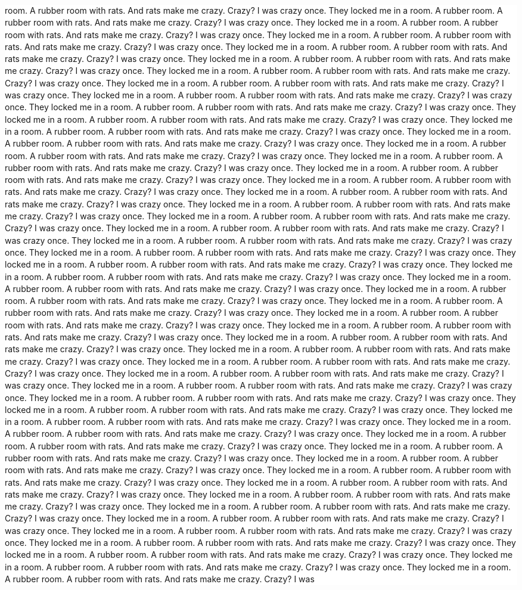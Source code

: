 room. A rubber room with rats. And rats make me crazy. Crazy? I was crazy once. They locked me in a room. A rubber room. A rubber room with rats. And rats make me crazy. Crazy? I was crazy once. They locked me in a room. A rubber room. A rubber room with rats. And rats make me crazy. Crazy? I was crazy once. They locked me in a room. A rubber room. A rubber room with rats. And rats make me crazy. Crazy? I was crazy once. They locked me in a room. A rubber room. A rubber room with rats. And rats make me crazy. Crazy? I was crazy once. They locked me in a room. A rubber room. A rubber room with rats. And rats make me crazy. Crazy? I was crazy once. They locked me in a room. A rubber room. A rubber room with rats. And rats make me crazy. Crazy? I was crazy once. They locked me in a room. A rubber room. A rubber room with rats. And rats make me crazy. Crazy? I was crazy once. They locked me in a room. A rubber room. A rubber room with rats. And rats make me crazy. Crazy? I was crazy once. They locked me in a room. A rubber room. A rubber room with rats. And rats make me crazy. Crazy? I was crazy once. They locked me in a room. A rubber room. A rubber room with rats. And rats make me crazy. Crazy? I was crazy once. They locked me in a room. A rubber room. A rubber room with rats. And rats make me crazy. Crazy? I was crazy once. They locked me in a room. A rubber room. A rubber room with rats. And rats make me crazy. Crazy? I was crazy once. They locked me in a room. A rubber room. A rubber room with rats. And rats make me crazy. Crazy? I was crazy once. They locked me in a room. A rubber room. A rubber room with rats. And rats make me crazy. Crazy? I was crazy once. They locked me in a room. A rubber room. A rubber room with rats. And rats make me crazy. Crazy? I was crazy once. They locked me in a room. A rubber room. A rubber room with rats. And rats make me crazy. Crazy? I was crazy once. They locked me in a room. A rubber room. A rubber room with rats. And rats make me crazy. Crazy? I was crazy once. They locked me in a room. A rubber room. A rubber room with rats. And rats make me crazy. Crazy? I was crazy once. They locked me in a room. A rubber room. A rubber room with rats. And rats make me crazy. Crazy? I was crazy once. They locked me in a room. A rubber room. A rubber room with rats. And rats make me crazy. Crazy? I was crazy once. They locked me in a room. A rubber room. A rubber room with rats. And rats make me crazy. Crazy? I was crazy once. They locked me in a room. A rubber room. A rubber room with rats. And rats make me crazy. Crazy? I was crazy once. They locked me in a room. A rubber room. A rubber room with rats. And rats make me crazy. Crazy? I was crazy once. They locked me in a room. A rubber room. A rubber room with rats. And rats make me crazy. Crazy? I was crazy once. They locked me in a room. A rubber room. A rubber room with rats. And rats make me crazy. Crazy? I was crazy once. They locked me in a room. A rubber room. A rubber room with rats. And rats make me crazy. Crazy? I was crazy once. They locked me in a room. A rubber room. A rubber room with rats. And rats make me crazy. Crazy? I was crazy once. They locked me in a room. A rubber room. A rubber room with rats. And rats make me crazy. Crazy? I was crazy once. They locked me in a room. A rubber room. A rubber room with rats. And rats make me crazy. Crazy? I was crazy once. They locked me in a room. A rubber room. A rubber room with rats. And rats make me crazy. Crazy? I was crazy once. They locked me in a room. A rubber room. A rubber room with rats. And rats make me crazy. Crazy? I was crazy once. They locked me in a room. A rubber room. A rubber room with rats. And rats make me crazy. Crazy? I was crazy once. They locked me in a room. A rubber room. A rubber room with rats. And rats make me crazy. Crazy? I was crazy once. They locked me in a room. A rubber room. A rubber room with rats. And rats make me crazy. Crazy? I was crazy once. They locked me in a room. A rubber room. A rubber room with rats. And rats make me crazy. Crazy? I was crazy once. They locked me in a room. A rubber room. A rubber room with rats. And rats make me crazy. Crazy? I was crazy once. They locked me in a room. A rubber room. A rubber room with rats. And rats make me crazy. Crazy? I was crazy once. They locked me in a room. A rubber room. A rubber room with rats. And rats make me crazy. Crazy? I was crazy once. They locked me in a room. A rubber room. A rubber room with rats. And rats make me crazy. Crazy? I was crazy once. They locked me in a room. A rubber room. A rubber room with rats. And rats make me crazy. Crazy? I was crazy once. They locked me in a room. A rubber room. A rubber room with rats. And rats make me crazy. Crazy? I was crazy once. They locked me in a room. A rubber room. A rubber room with rats. And rats make me crazy. Crazy? I was crazy once. They locked me in a room. A rubber room. A rubber room with rats. And rats make me crazy. Crazy? I was crazy once. They locked me in a room. A rubber room. A rubber room with rats. And rats make me crazy. Crazy? I was crazy once. They locked me in a room. A rubber room. A rubber room with rats. And rats make me crazy. Crazy? I was crazy once. They locked me in a room. A rubber room. A rubber room with rats. And rats make me crazy. Crazy? I was crazy once. They locked me in a room. A rubber room. A rubber room with rats. And rats make me crazy. Crazy? I was crazy once. They locked me in a room. A rubber room. A rubber room with rats. And rats make me crazy. Crazy? I was crazy once. They locked me in a room. A rubber room. A rubber room with rats. And rats make me crazy. Crazy? I was crazy once. They locked me in a room. A rubber room. A rubber room with rats. And rats make me crazy. Crazy? I was crazy once. They locked me in a room. A rubber room. A rubber room with rats. And rats make me crazy. Crazy? I was